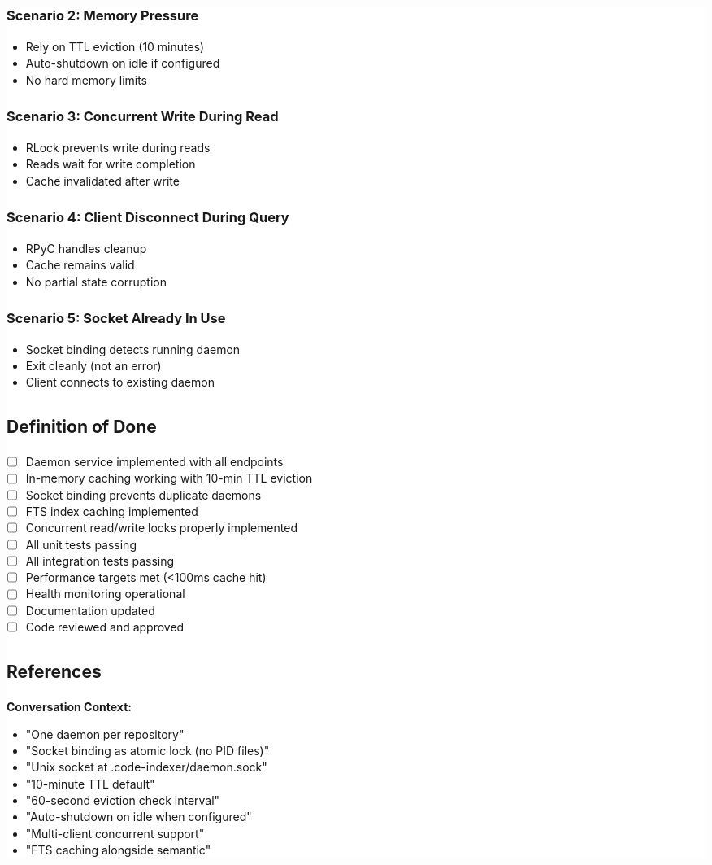 ### Scenario 2: Memory Pressure
- Rely on TTL eviction (10 minutes)
- Auto-shutdown on idle if configured
- No hard memory limits

### Scenario 3: Concurrent Write During Read
- RLock prevents write during reads
- Reads wait for write completion
- Cache invalidated after write

### Scenario 4: Client Disconnect During Query
- RPyC handles cleanup
- Cache remains valid
- No partial state corruption

### Scenario 5: Socket Already In Use
- Socket binding detects running daemon
- Exit cleanly (not an error)
- Client connects to existing daemon

## Definition of Done

- [ ] Daemon service implemented with all endpoints
- [ ] In-memory caching working with 10-min TTL eviction
- [ ] Socket binding prevents duplicate daemons
- [ ] FTS index caching implemented
- [ ] Concurrent read/write locks properly implemented
- [ ] All unit tests passing
- [ ] All integration tests passing
- [ ] Performance targets met (<100ms cache hit)
- [ ] Health monitoring operational
- [ ] Documentation updated
- [ ] Code reviewed and approved

## References

**Conversation Context:**
- "One daemon per repository"
- "Socket binding as atomic lock (no PID files)"
- "Unix socket at .code-indexer/daemon.sock"
- "10-minute TTL default"
- "60-second eviction check interval"
- "Auto-shutdown on idle when configured"
- "Multi-client concurrent support"
- "FTS caching alongside semantic"
